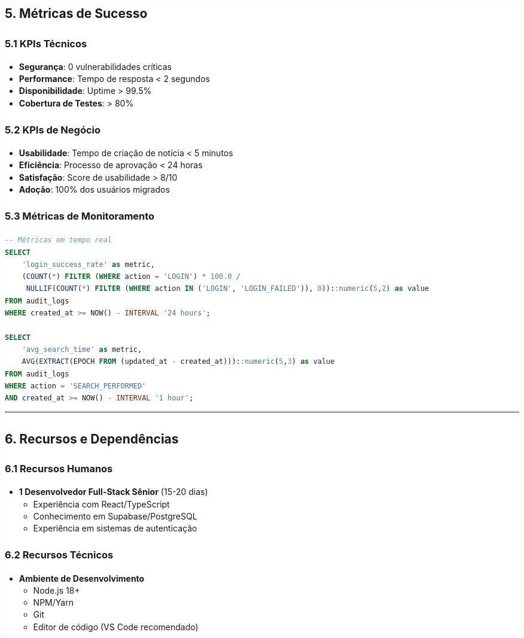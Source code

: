 ## 5. Métricas de Sucesso

### 5.1 KPIs Técnicos
- **Segurança**: 0 vulnerabilidades críticas
- **Performance**: Tempo de resposta < 2 segundos
- **Disponibilidade**: Uptime > 99.5%
- **Cobertura de Testes**: > 80%

### 5.2 KPIs de Negócio
- **Usabilidade**: Tempo de criação de notícia < 5 minutos
- **Eficiência**: Processo de aprovação < 24 horas
- **Satisfação**: Score de usabilidade > 8/10
- **Adoção**: 100% dos usuários migrados

### 5.3 Métricas de Monitoramento

```sql
-- Métricas em tempo real
SELECT 
    'login_success_rate' as metric,
    (COUNT(*) FILTER (WHERE action = 'LOGIN') * 100.0 / 
     NULLIF(COUNT(*) FILTER (WHERE action IN ('LOGIN', 'LOGIN_FAILED')), 0))::numeric(5,2) as value
FROM audit_logs 
WHERE created_at >= NOW() - INTERVAL '24 hours';

SELECT 
    'avg_search_time' as metric,
    AVG(EXTRACT(EPOCH FROM (updated_at - created_at)))::numeric(5,3) as value
FROM audit_logs 
WHERE action = 'SEARCH_PERFORMED' 
AND created_at >= NOW() - INTERVAL '1 hour';
```

---

## 6. Recursos e Dependências

### 6.1 Recursos Humanos
- **1 Desenvolvedor Full-Stack Sênior** (15-20 dias)
  - Experiência com React/TypeScript
  - Conhecimento em Supabase/PostgreSQL
  - Experiência em sistemas de autenticação

### 6.2 Recursos Técnicos
- **Ambiente de Desenvolvimento**
  - Node.js 18+
  - NPM/Yarn
  - Git
  - Editor de código (VS Code recomendado)
